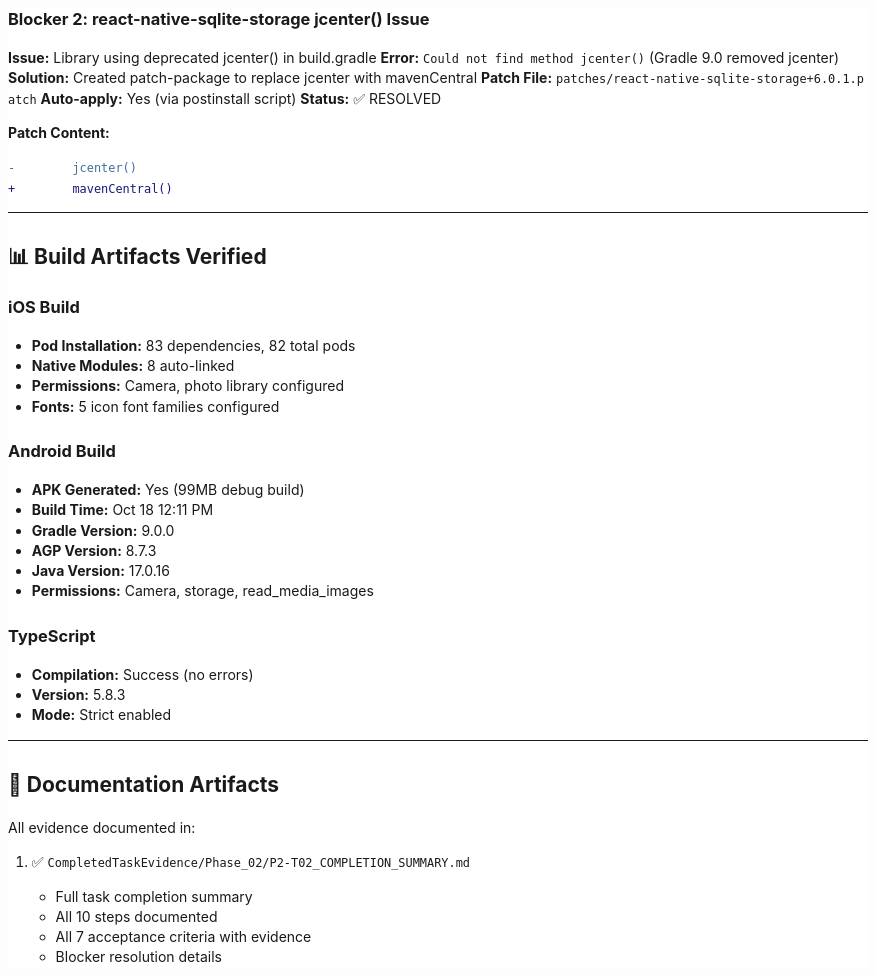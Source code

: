 ### Blocker 2: react-native-sqlite-storage jcenter() Issue

**Issue:** Library using deprecated jcenter() in build.gradle
**Error:** `Could not find method jcenter()` (Gradle 9.0 removed jcenter)
**Solution:** Created patch-package to replace jcenter with mavenCentral
**Patch File:** `patches/react-native-sqlite-storage+6.0.1.patch`
**Auto-apply:** Yes (via postinstall script)
**Status:** ✅ RESOLVED

**Patch Content:**

```diff
-        jcenter()
+        mavenCentral()
```

---

## 📊 Build Artifacts Verified

### iOS Build

- **Pod Installation:** 83 dependencies, 82 total pods
- **Native Modules:** 8 auto-linked
- **Permissions:** Camera, photo library configured
- **Fonts:** 5 icon font families configured

### Android Build

- **APK Generated:** Yes (99MB debug build)
- **Build Time:** Oct 18 12:11 PM
- **Gradle Version:** 9.0.0
- **AGP Version:** 8.7.3
- **Java Version:** 17.0.16
- **Permissions:** Camera, storage, read_media_images

### TypeScript

- **Compilation:** Success (no errors)
- **Version:** 5.8.3
- **Mode:** Strict enabled

---

## 📁 Documentation Artifacts

All evidence documented in:

1. ✅ `CompletedTaskEvidence/Phase_02/P2-T02_COMPLETION_SUMMARY.md`

   - Full task completion summary
   - All 10 steps documented
   - All 7 acceptance criteria with evidence
   - Blocker resolution details

